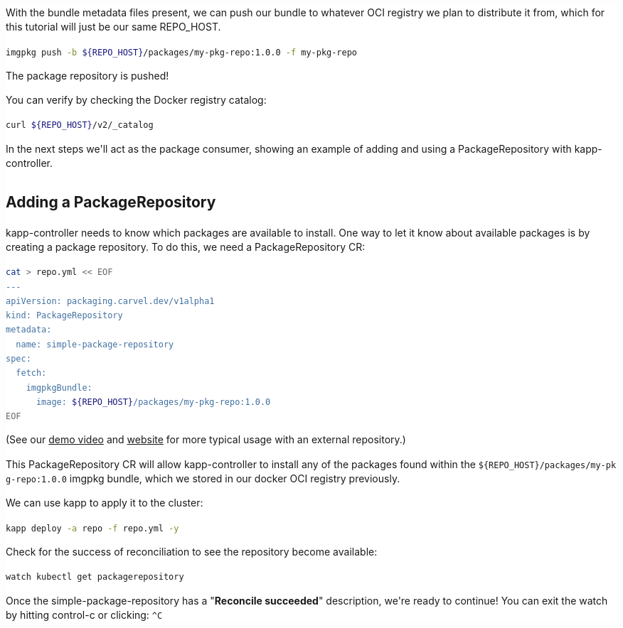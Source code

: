 With the bundle metadata files present, we can push our bundle to whatever OCI
registry we plan to distribute it from, which for this tutorial will just be our
same REPO_HOST.

```bash
imgpkg push -b ${REPO_HOST}/packages/my-pkg-repo:1.0.0 -f my-pkg-repo
```

The package repository is pushed!

You can verify by checking the Docker registry catalog:

```bash
curl ${REPO_HOST}/v2/_catalog
```

In the next steps we'll act as the package consumer, showing an example of adding and using a PackageRepository with kapp-controller.

## Adding a PackageRepository

kapp-controller needs to know which packages are available to install.
One way to let it know about available packages is by creating a package repository.
To do this, we need a PackageRepository CR:

```bash
cat > repo.yml << EOF
---
apiVersion: packaging.carvel.dev/v1alpha1
kind: PackageRepository
metadata:
  name: simple-package-repository
spec:
  fetch:
    imgpkgBundle:
      image: ${REPO_HOST}/packages/my-pkg-repo:1.0.0
EOF
```

(See our
[demo video](https://www.youtube.com/watch?v=PmwkicgEKQE) and [website](https://carvel.dev/kapp-controller/docs/latest/private-registry-auth) for more typical usage with an external repository.)

This PackageRepository CR will allow kapp-controller to install any of the
packages found within the `${REPO_HOST}/packages/my-pkg-repo:1.0.0` imgpkg bundle, which we
stored in our docker OCI registry previously.

We can use kapp to apply it to the cluster:
```bash
kapp deploy -a repo -f repo.yml -y
```

Check for the success of reconciliation to see the repository become available:
```bash
watch kubectl get packagerepository
```

Once the simple-package-repository has a "**Reconcile succeeded**" description,
we're ready to continue! You can exit the watch by hitting control-c or
clicking: `^C`

